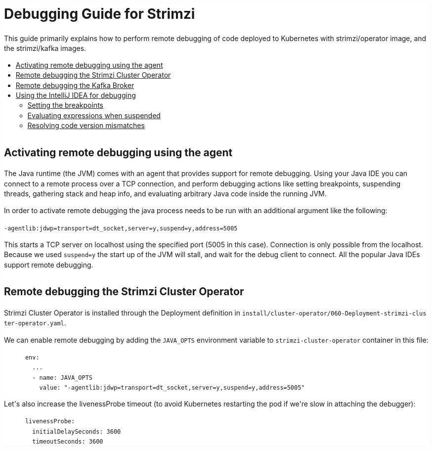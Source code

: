 # Debugging Guide for Strimzi

This guide primarily explains how to perform remote debugging of code deployed to Kubernetes with strimzi/operator image, and the strimzi/kafka images.



- [Activating remote debugging using the agent](#activating-remote-debugging-using-the-agent)
- [Remote debugging the Strimzi Cluster Operator](#remote-debugging-the-strimzi-cluster-operator)
- [Remote debugging the Kafka Broker](#remote-debugging-the-kafka-broker)
- [Using the IntelliJ IDEA for debugging](#using-the-intellij-idea-for-debugging)
  - [Setting the breakpoints](#setting-the-breakpoints)
  - [Evaluating expressions when suspended](#evaluating-expressions-when-suspended)
  - [Resolving code version mismatches](#resolving-code-version-mismatches)



## Activating remote debugging using the agent

The Java runtime (the JVM) comes with an agent that provides support for remote debugging. Using your Java IDE you can connect to a remote process over a TCP connection, and perform debugging actions like setting breakpoints, suspending threads, gathering stack and heap info, and evaluating arbitrary Java code inside the running JVM.

In order to activate remote debugging the java process needs to be run with an additional argument like the following:

    -agentlib:jdwp=transport=dt_socket,server=y,suspend=y,address=5005

This starts a TCP server on localhost using the specified port (5005 in this case). Connection is only possible from the localhost.
Because we used `suspend=y` the start up of the JVM will stall, and wait for the debug client to connect.
All the popular Java IDEs support remote debugging.


## Remote debugging the Strimzi Cluster Operator

Strimzi Cluster Operator is installed through the Deployment definition in `install/cluster-operator/060-Deployment-strimzi-cluster-operator.yaml`.

We can enable remote debugging by adding the `JAVA_OPTS` environment variable to `strimzi-cluster-operator` container in this file:

          env:
            ...
            - name: JAVA_OPTS
              value: "-agentlib:jdwp=transport=dt_socket,server=y,suspend=y,address=5005"


Let's also increase the livenessProbe timeout (to avoid Kubernetes restarting the pod if we're slow in attaching the debugger):

          livenessProbe:
            initialDelaySeconds: 3600
            timeoutSeconds: 3600
